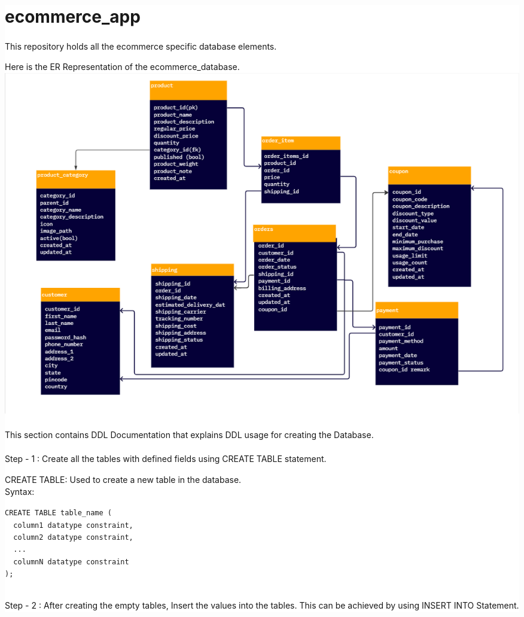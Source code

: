 # ecommerce_app
This repository holds all the ecommerce specific database elements.

Here is the ER Representation of the ecommerce_database.
![](ecom_dbschema.png)
<br>
<br>
This section contains DDL Documentation that explains DDL usage for creating the Database.
<br><br>
Step - 1 : Create all the tables with defined fields using CREATE TABLE statement.

CREATE TABLE: Used to create a new table in the database.<br>
Syntax:
```
CREATE TABLE table_name (
  column1 datatype constraint,
  column2 datatype constraint,
  ...
  columnN datatype constraint
);
 ```
 <br>
Step - 2 : After creating the empty tables, Insert the values into the tables. This can be achieved by using INSERT INTO Statement.<br>
